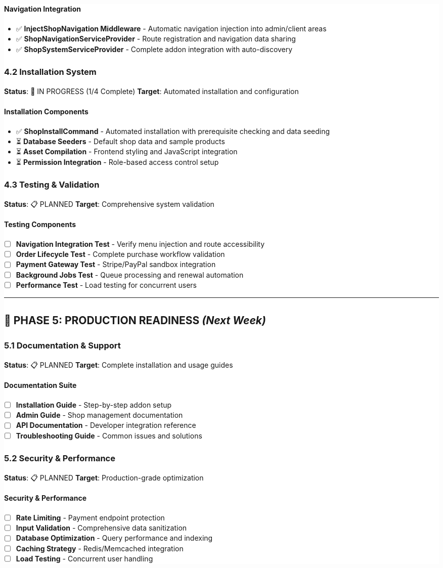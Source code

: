 #### Navigation Integration
- ✅ **InjectShopNavigation Middleware** - Automatic navigation injection into admin/client areas
- ✅ **ShopNavigationServiceProvider** - Route registration and navigation data sharing
- ✅ **ShopSystemServiceProvider** - Complete addon integration with auto-discovery

### 4.2 Installation System
**Status**: 🔄 IN PROGRESS (1/4 Complete)
**Target**: Automated installation and configuration

#### Installation Components
- ✅ **ShopInstallCommand** - Automated installation with prerequisite checking and data seeding
- ⏳ **Database Seeders** - Default shop data and sample products
- ⏳ **Asset Compilation** - Frontend styling and JavaScript integration
- ⏳ **Permission Integration** - Role-based access control setup

### 4.3 Testing & Validation
**Status**: 📋 PLANNED
**Target**: Comprehensive system validation

#### Testing Components
- [ ] **Navigation Integration Test** - Verify menu injection and route accessibility
- [ ] **Order Lifecycle Test** - Complete purchase workflow validation
- [ ] **Payment Gateway Test** - Stripe/PayPal sandbox integration
- [ ] **Background Jobs Test** - Queue processing and renewal automation
- [ ] **Performance Test** - Load testing for concurrent users

---

## 🚀 **PHASE 5: PRODUCTION READINESS** *(Next Week)*

### 5.1 Documentation & Support
**Status**: 📋 PLANNED
**Target**: Complete installation and usage guides

#### Documentation Suite
- [ ] **Installation Guide** - Step-by-step addon setup
- [ ] **Admin Guide** - Shop management documentation
- [ ] **API Documentation** - Developer integration reference
- [ ] **Troubleshooting Guide** - Common issues and solutions

### 5.2 Security & Performance
**Status**: 📋 PLANNED
**Target**: Production-grade optimization

#### Security & Performance
- [ ] **Rate Limiting** - Payment endpoint protection
- [ ] **Input Validation** - Comprehensive data sanitization
- [ ] **Database Optimization** - Query performance and indexing
- [ ] **Caching Strategy** - Redis/Memcached integration
- [ ] **Load Testing** - Concurrent user handling
